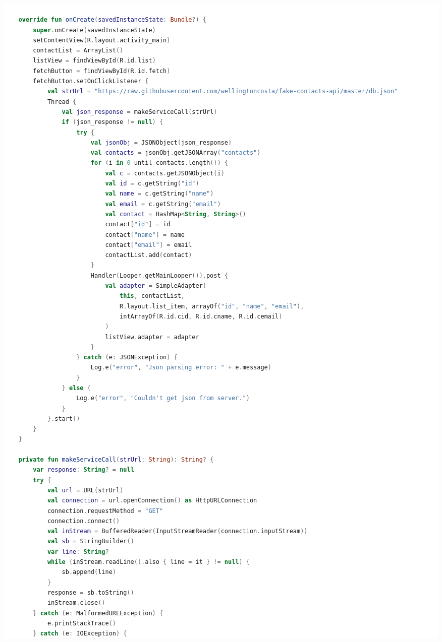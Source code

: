 ```kotlin

    override fun onCreate(savedInstanceState: Bundle?) {
        super.onCreate(savedInstanceState)
        setContentView(R.layout.activity_main)
        contactList = ArrayList()
        listView = findViewById(R.id.list)
        fetchButton = findViewById(R.id.fetch)
        fetchButton.setOnClickListener {
            val strUrl = "https://raw.githubusercontent.com/wellingtoncosta/fake-contacts-api/master/db.json"
            Thread {
                val json_response = makeServiceCall(strUrl)
                if (json_response != null) {
                    try {
                        val jsonObj = JSONObject(json_response)
                        val contacts = jsonObj.getJSONArray("contacts")
                        for (i in 0 until contacts.length()) {
                            val c = contacts.getJSONObject(i)
                            val id = c.getString("id")
                            val name = c.getString("name")
                            val email = c.getString("email")
                            val contact = HashMap<String, String>()
                            contact["id"] = id
                            contact["name"] = name
                            contact["email"] = email
                            contactList.add(contact)
                        }
                        Handler(Looper.getMainLooper()).post {
                            val adapter = SimpleAdapter(
                                this, contactList,
                                R.layout.list_item, arrayOf("id", "name", "email"),
                                intArrayOf(R.id.cid, R.id.cname, R.id.cemail)
                            )
                            listView.adapter = adapter
                        }
                    } catch (e: JSONException) {
                        Log.e("error", "Json parsing error: " + e.message)
                    }
                } else {
                    Log.e("error", "Couldn't get json from server.")
                }
            }.start()
        }
    }

    private fun makeServiceCall(strUrl: String): String? {
        var response: String? = null
        try {
            val url = URL(strUrl)
            val connection = url.openConnection() as HttpURLConnection
            connection.requestMethod = "GET"
            connection.connect()
            val inStream = BufferedReader(InputStreamReader(connection.inputStream))
            val sb = StringBuilder()
            var line: String?
            while (inStream.readLine().also { line = it } != null) {
                sb.append(line)
            }
            response = sb.toString()
            inStream.close()
        } catch (e: MalformedURLException) {
            e.printStackTrace()
        } catch (e: IOException) {
```